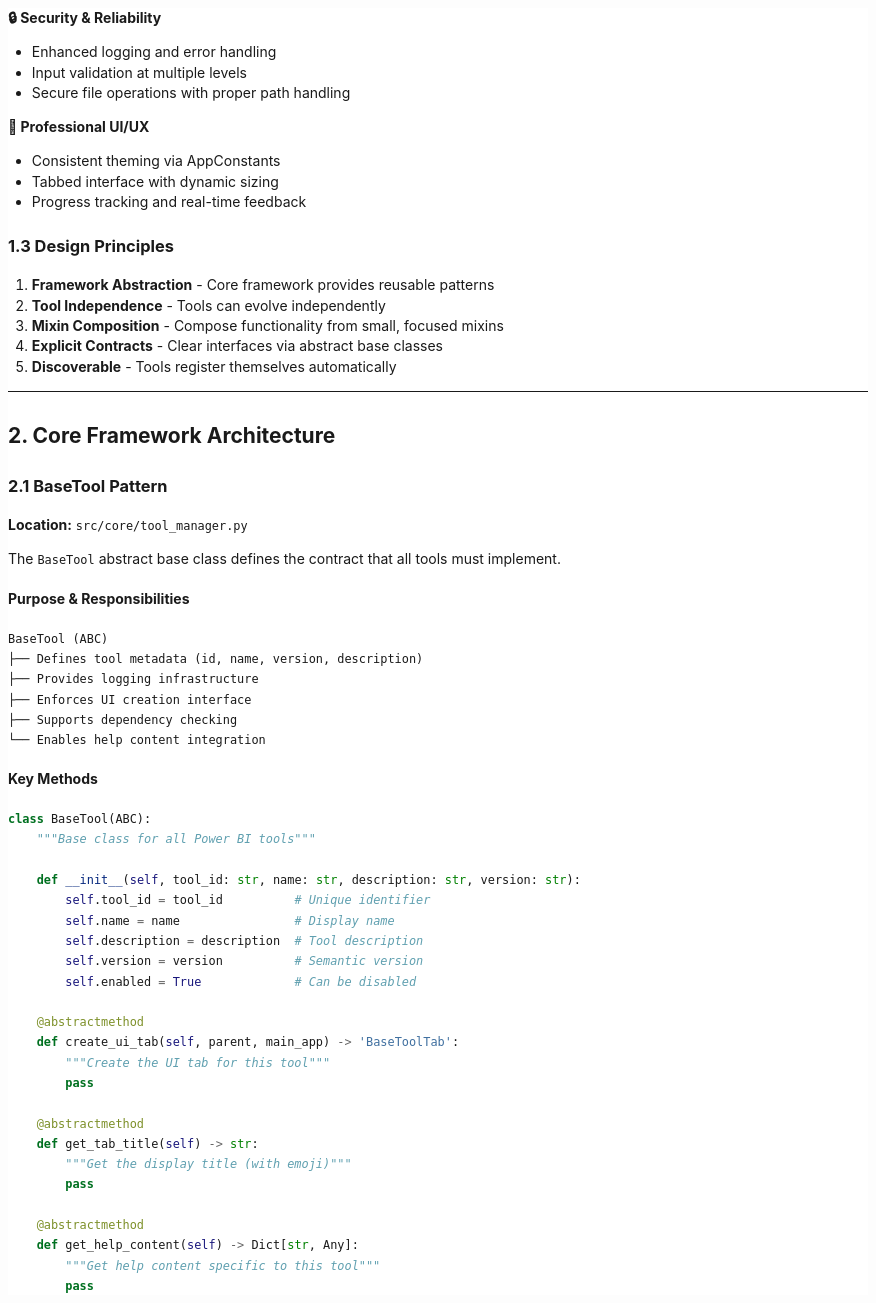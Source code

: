 **🔒 Security & Reliability**
- Enhanced logging and error handling
- Input validation at multiple levels
- Secure file operations with proper path handling

**🎨 Professional UI/UX**
- Consistent theming via AppConstants
- Tabbed interface with dynamic sizing
- Progress tracking and real-time feedback

### 1.3 Design Principles

1. **Framework Abstraction** - Core framework provides reusable patterns
2. **Tool Independence** - Tools can evolve independently
3. **Mixin Composition** - Compose functionality from small, focused mixins
4. **Explicit Contracts** - Clear interfaces via abstract base classes
5. **Discoverable** - Tools register themselves automatically

---

## 2. Core Framework Architecture

### 2.1 BaseTool Pattern

**Location:** `src/core/tool_manager.py`

The `BaseTool` abstract base class defines the contract that all tools must implement.

#### Purpose & Responsibilities

```
BaseTool (ABC)
├── Defines tool metadata (id, name, version, description)
├── Provides logging infrastructure
├── Enforces UI creation interface
├── Supports dependency checking
└── Enables help content integration
```

#### Key Methods

```python
class BaseTool(ABC):
    """Base class for all Power BI tools"""
    
    def __init__(self, tool_id: str, name: str, description: str, version: str):
        self.tool_id = tool_id          # Unique identifier
        self.name = name                # Display name
        self.description = description  # Tool description
        self.version = version          # Semantic version
        self.enabled = True             # Can be disabled
    
    @abstractmethod
    def create_ui_tab(self, parent, main_app) -> 'BaseToolTab':
        """Create the UI tab for this tool"""
        pass
    
    @abstractmethod
    def get_tab_title(self) -> str:
        """Get the display title (with emoji)"""
        pass
    
    @abstractmethod
    def get_help_content(self) -> Dict[str, Any]:
        """Get help content specific to this tool"""
        pass
```
